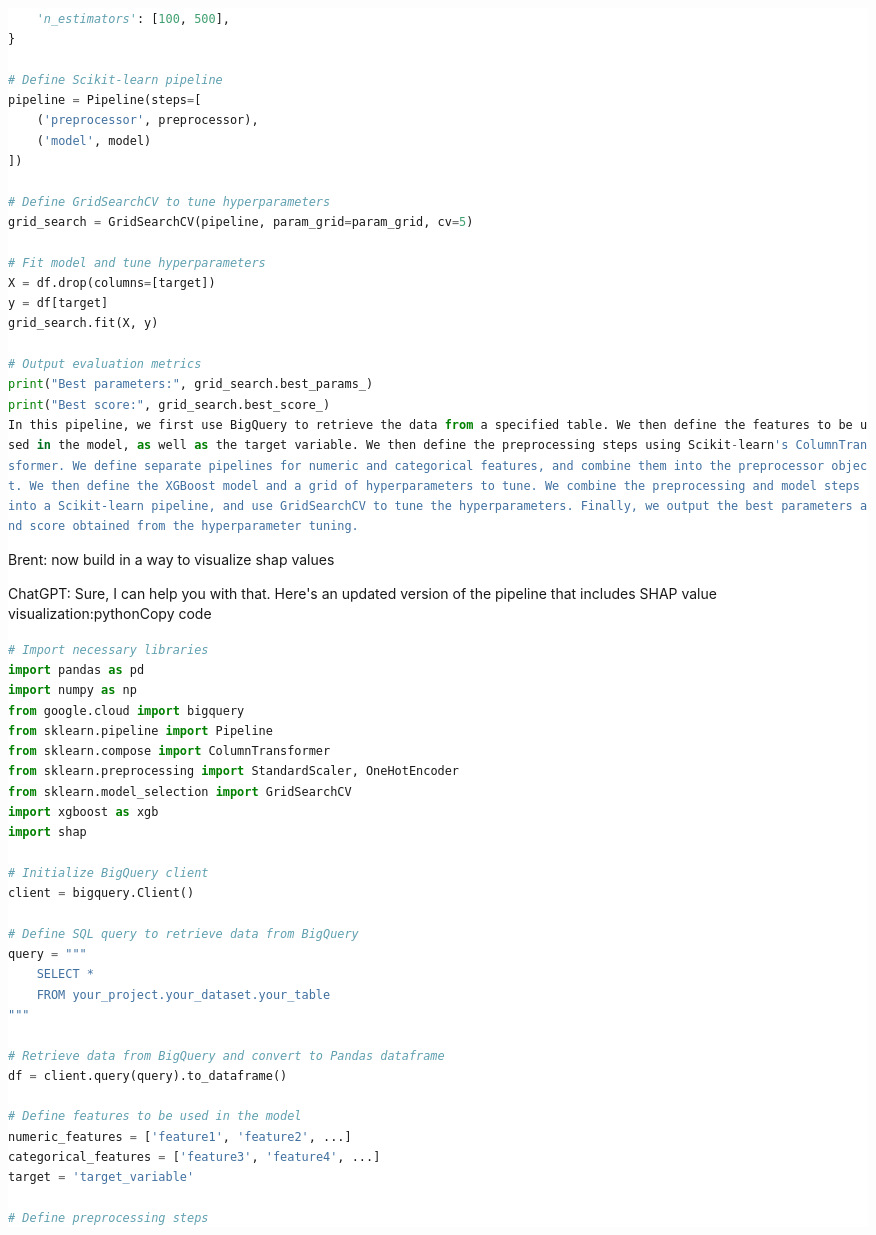 ```python
    'n_estimators': [100, 500],
}

# Define Scikit-learn pipeline
pipeline = Pipeline(steps=[
    ('preprocessor', preprocessor),
    ('model', model)
])

# Define GridSearchCV to tune hyperparameters
grid_search = GridSearchCV(pipeline, param_grid=param_grid, cv=5)

# Fit model and tune hyperparameters
X = df.drop(columns=[target])
y = df[target]
grid_search.fit(X, y)

# Output evaluation metrics
print("Best parameters:", grid_search.best_params_)
print("Best score:", grid_search.best_score_)
In this pipeline, we first use BigQuery to retrieve the data from a specified table. We then define the features to be used in the model, as well as the target variable. We then define the preprocessing steps using Scikit-learn's ColumnTransformer. We define separate pipelines for numeric and categorical features, and combine them into the preprocessor object. We then define the XGBoost model and a grid of hyperparameters to tune. We combine the preprocessing and model steps into a Scikit-learn pipeline, and use GridSearchCV to tune the hyperparameters. Finally, we output the best parameters and score obtained from the hyperparameter tuning.
```

Brent: now build in a way to visualize shap values

ChatGPT: Sure, I can help you with that. Here's an updated version of the pipeline that includes SHAP value visualization:pythonCopy code

```python
# Import necessary libraries
import pandas as pd
import numpy as np
from google.cloud import bigquery
from sklearn.pipeline import Pipeline
from sklearn.compose import ColumnTransformer
from sklearn.preprocessing import StandardScaler, OneHotEncoder
from sklearn.model_selection import GridSearchCV
import xgboost as xgb
import shap

# Initialize BigQuery client
client = bigquery.Client()

# Define SQL query to retrieve data from BigQuery
query = """
    SELECT *
    FROM your_project.your_dataset.your_table
"""

# Retrieve data from BigQuery and convert to Pandas dataframe
df = client.query(query).to_dataframe()

# Define features to be used in the model
numeric_features = ['feature1', 'feature2', ...]
categorical_features = ['feature3', 'feature4', ...]
target = 'target_variable'

# Define preprocessing steps
```
